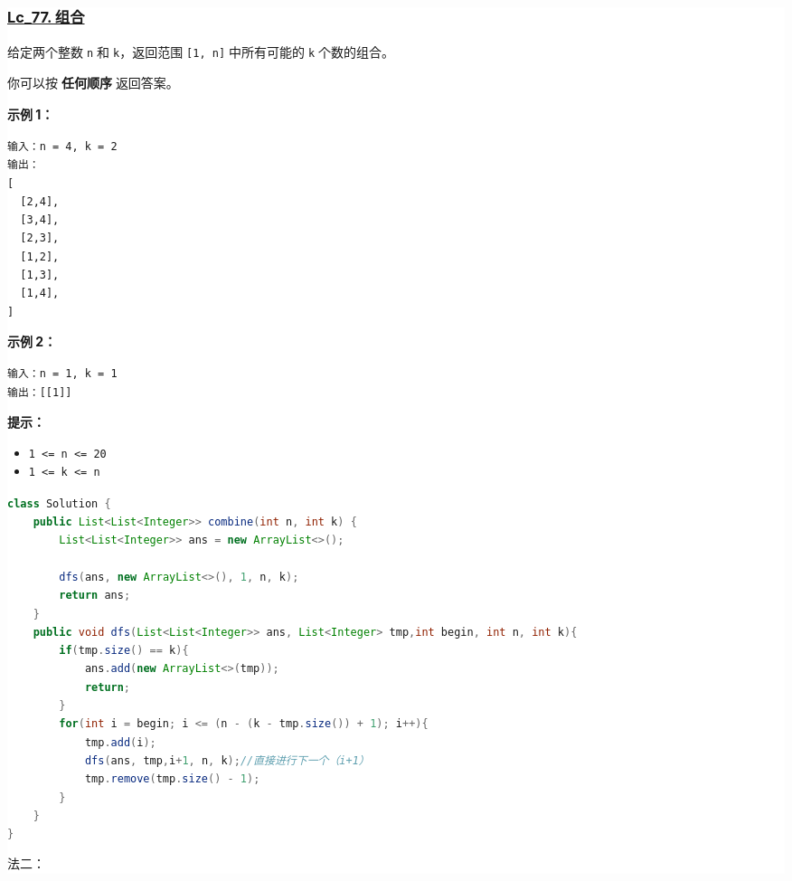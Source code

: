 ### [Lc_77. 组合](https://leetcode.cn/problems/combinations/)

给定两个整数 `n` 和 `k`，返回范围 `[1, n]` 中所有可能的 `k` 个数的组合。

你可以按 **任何顺序** 返回答案。

**示例 1：**

```
输入：n = 4, k = 2
输出：
[
  [2,4],
  [3,4],
  [2,3],
  [1,2],
  [1,3],
  [1,4],
]
```

**示例 2：**

```
输入：n = 1, k = 1
输出：[[1]]
```

**提示：**

- `1 <= n <= 20`
- `1 <= k <= n`

```java
class Solution {
    public List<List<Integer>> combine(int n, int k) {
        List<List<Integer>> ans = new ArrayList<>();

        dfs(ans, new ArrayList<>(), 1, n, k);
        return ans;
    }
    public void dfs(List<List<Integer>> ans, List<Integer> tmp,int begin, int n, int k){
        if(tmp.size() == k){
            ans.add(new ArrayList<>(tmp));
            return;
        }
        for(int i = begin; i <= (n - (k - tmp.size()) + 1); i++){
            tmp.add(i);
            dfs(ans, tmp,i+1, n, k);//直接进行下一个（i+1）
            tmp.remove(tmp.size() - 1);
        }
    }
}
```

法二：
